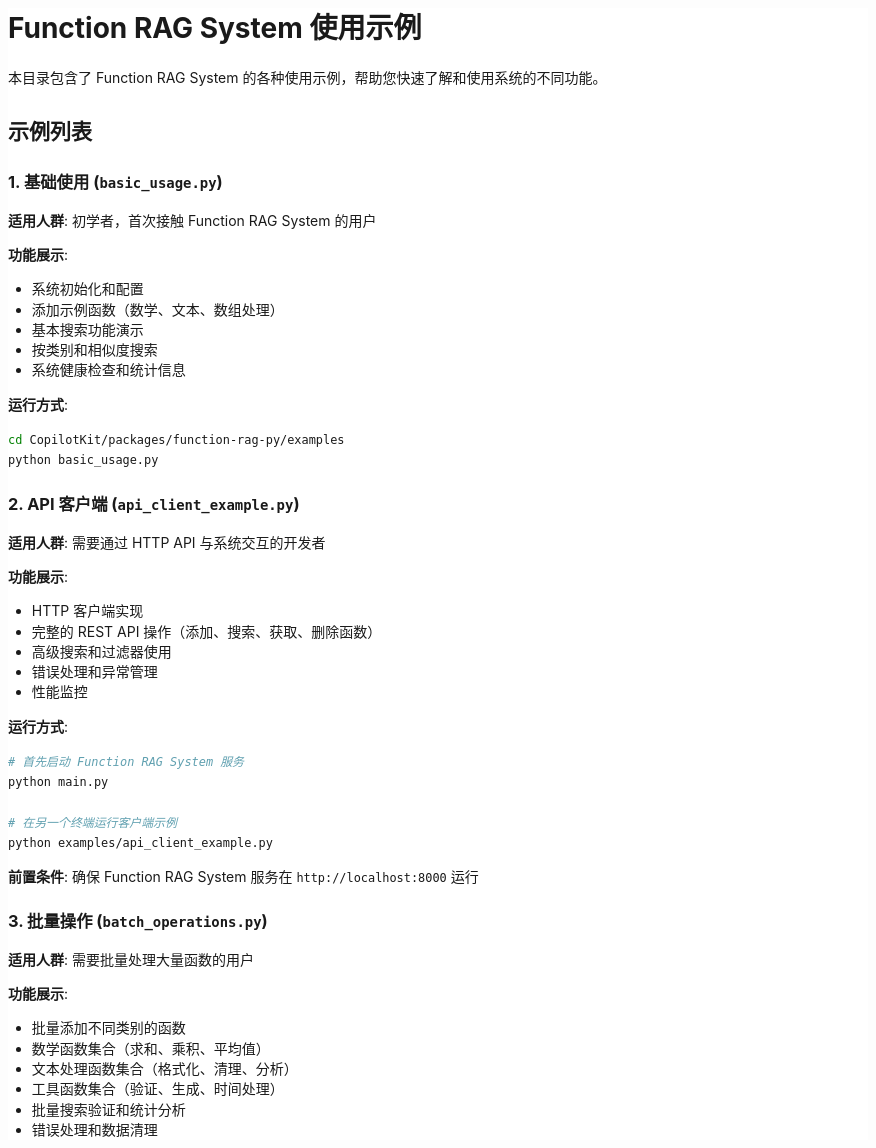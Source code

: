 # Function RAG System 使用示例

本目录包含了 Function RAG System 的各种使用示例，帮助您快速了解和使用系统的不同功能。

## 示例列表

### 1. 基础使用 (`basic_usage.py`)
**适用人群**: 初学者，首次接触 Function RAG System 的用户

**功能展示**:
- 系统初始化和配置
- 添加示例函数（数学、文本、数组处理）
- 基本搜索功能演示
- 按类别和相似度搜索
- 系统健康检查和统计信息

**运行方式**:
```bash
cd CopilotKit/packages/function-rag-py/examples
python basic_usage.py
```

### 2. API 客户端 (`api_client_example.py`)
**适用人群**: 需要通过 HTTP API 与系统交互的开发者

**功能展示**:
- HTTP 客户端实现
- 完整的 REST API 操作（添加、搜索、获取、删除函数）
- 高级搜索和过滤器使用
- 错误处理和异常管理
- 性能监控

**运行方式**:
```bash
# 首先启动 Function RAG System 服务
python main.py

# 在另一个终端运行客户端示例
python examples/api_client_example.py
```

**前置条件**: 确保 Function RAG System 服务在 `http://localhost:8000` 运行

### 3. 批量操作 (`batch_operations.py`)
**适用人群**: 需要批量处理大量函数的用户

**功能展示**:
- 批量添加不同类别的函数
- 数学函数集合（求和、乘积、平均值）
- 文本处理函数集合（格式化、清理、分析）
- 工具函数集合（验证、生成、时间处理）
- 批量搜索验证和统计分析
- 错误处理和数据清理

